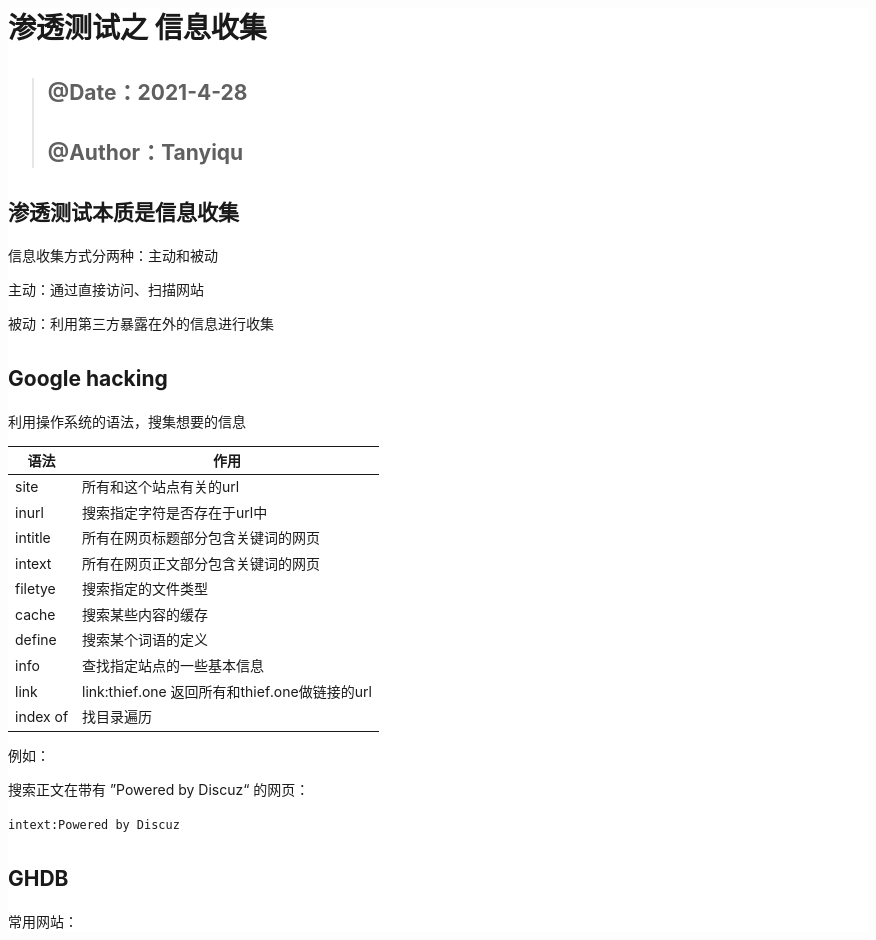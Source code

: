 # 渗透测试之 信息收集

> ## @Date：2021-4-28
>
> ## @Author：Tanyiqu



## 渗透测试本质是信息收集

信息收集方式分两种：主动和被动

主动：通过直接访问、扫描网站

被动：利用第三方暴露在外的信息进行收集



## Google hacking

利用操作系统的语法，搜集想要的信息

| 语法     | 作用                                          |
| -------- | --------------------------------------------- |
| site     | 所有和这个站点有关的url                       |
| inurl    | 搜索指定字符是否存在于url中                   |
| intitle  | 所有在网页标题部分包含关键词的网页            |
| intext   | 所有在网页正文部分包含关键词的网页            |
| filetye  | 搜索指定的文件类型                            |
| cache    | 搜索某些内容的缓存                            |
| define   | 搜索某个词语的定义                            |
| info     | 查找指定站点的一些基本信息                    |
| link     | link:thief.one 返回所有和thief.one做链接的url |
| index of | 找目录遍历                                    |

例如：

搜索正文在带有 ”Powered by Discuz“ 的网页：

```
intext:Powered by Discuz
```



## GHDB

常用网站：
